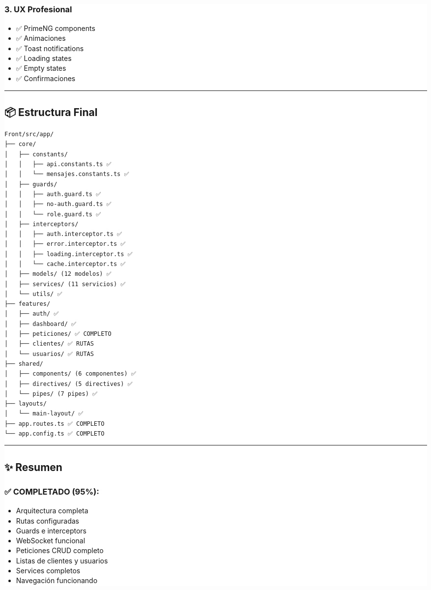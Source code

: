 ### 3. **UX Profesional**
- ✅ PrimeNG components
- ✅ Animaciones
- ✅ Toast notifications
- ✅ Loading states
- ✅ Empty states
- ✅ Confirmaciones

---

## 📦 **Estructura Final**

```
Front/src/app/
├── core/
│   ├── constants/
│   │   ├── api.constants.ts ✅
│   │   └── mensajes.constants.ts ✅
│   ├── guards/
│   │   ├── auth.guard.ts ✅
│   │   ├── no-auth.guard.ts ✅
│   │   └── role.guard.ts ✅
│   ├── interceptors/
│   │   ├── auth.interceptor.ts ✅
│   │   ├── error.interceptor.ts ✅
│   │   ├── loading.interceptor.ts ✅
│   │   └── cache.interceptor.ts ✅
│   ├── models/ (12 modelos) ✅
│   ├── services/ (11 servicios) ✅
│   └── utils/ ✅
├── features/
│   ├── auth/ ✅
│   ├── dashboard/ ✅
│   ├── peticiones/ ✅ COMPLETO
│   ├── clientes/ ✅ RUTAS
│   └── usuarios/ ✅ RUTAS
├── shared/
│   ├── components/ (6 componentes) ✅
│   ├── directives/ (5 directives) ✅
│   └── pipes/ (7 pipes) ✅
├── layouts/
│   └── main-layout/ ✅
├── app.routes.ts ✅ COMPLETO
└── app.config.ts ✅ COMPLETO
```

---

## ✨ **Resumen**

### ✅ **COMPLETADO (95%)**:
- Arquitectura completa
- Rutas configuradas
- Guards e interceptors
- WebSocket funcional
- Peticiones CRUD completo
- Listas de clientes y usuarios
- Services completos
- Navegación funcionando
